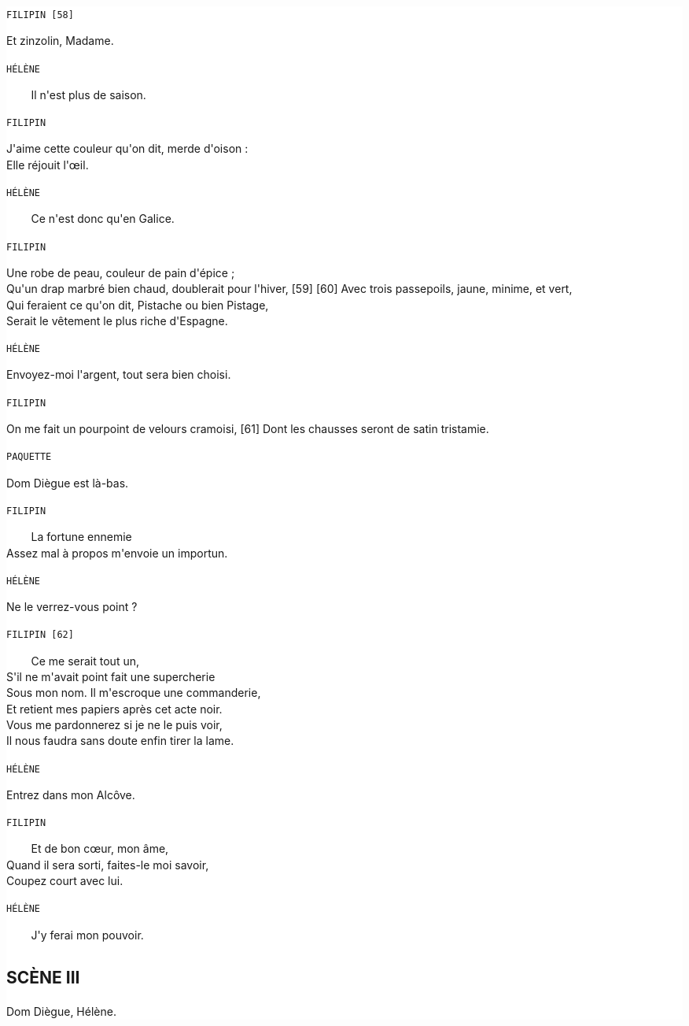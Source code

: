     FILIPIN [58]
Et zinzolin, Madame.  

    HÉLÈNE
        Il n'est plus de saison.  

    FILIPIN
J'aime cette couleur qu'on dit, merde d'oison :  
Elle réjouit l'œil.  

    HÉLÈNE
        Ce n'est donc qu'en Galice.  

    FILIPIN
Une robe de peau, couleur de pain d'épice ;  
Qu'un drap marbré bien chaud, doublerait pour l'hiver,   [59] [60]
Avec trois passepoils, jaune, minime, et vert,  
Qui feraient ce qu'on dit, Pistache ou bien Pistage,  
Serait le vêtement le plus riche d'Espagne.  

    HÉLÈNE
Envoyez-moi l'argent, tout sera bien choisi.  

    FILIPIN
On me fait un pourpoint de velours cramoisi,   [61]
Dont les chausses seront de satin tristamie.  

    PAQUETTE
Dom Diègue est là-bas.  

    FILIPIN
        La fortune ennemie  
Assez mal à propos m'envoie un importun.  

    HÉLÈNE
Ne le verrez-vous point ?  

    FILIPIN [62]
        Ce me serait tout un,  
S'il ne m'avait point fait une supercherie  
Sous mon nom. Il m'escroque une commanderie,  
Et retient mes papiers après cet acte noir.  
Vous me pardonnerez si je ne le puis voir,  
Il nous faudra sans doute enfin tirer la lame.  

    HÉLÈNE
Entrez dans mon Alcôve.  

    FILIPIN
        Et de bon cœur, mon âme,  
Quand il sera sorti, faites-le moi savoir,  
Coupez court avec lui.  

    HÉLÈNE
        J'y ferai mon pouvoir.  


## SCÈNE III
Dom Diègue, Hélène.
